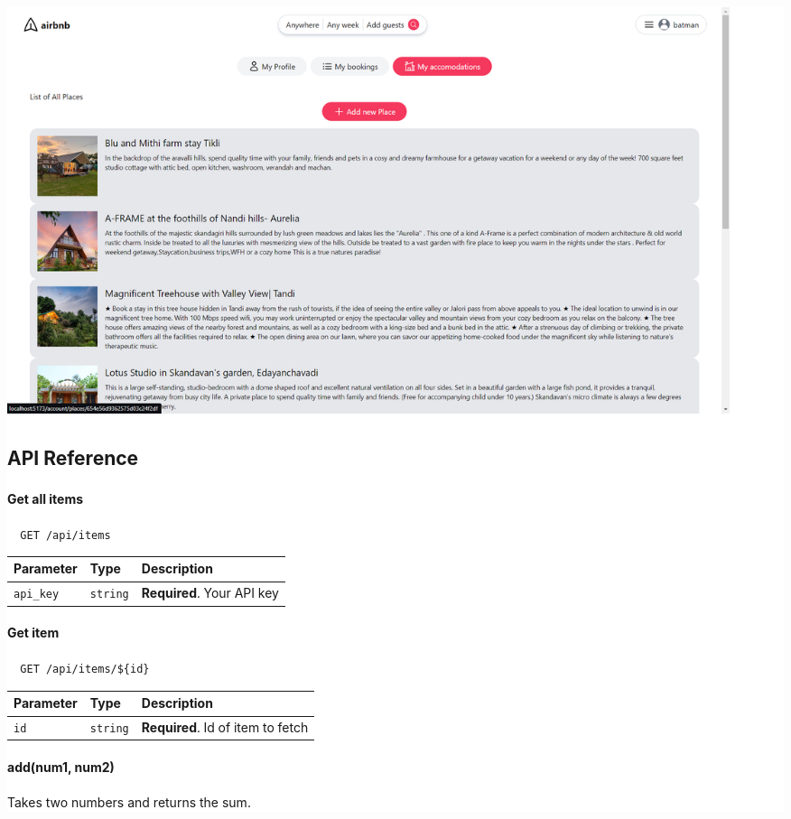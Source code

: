<img src='sampleImages/Img6.png' alt='My Accomadations page' width=800/>

## API Reference

#### Get all items

```
  GET /api/items
```

| Parameter | Type     | Description                |
| :-------- | :------- | :------------------------- |
| `api_key` | `string` | **Required**. Your API key |

#### Get item

```
  GET /api/items/${id}
```

| Parameter | Type     | Description                       |
| :-------- | :------- | :-------------------------------- |
| `id`      | `string` | **Required**. Id of item to fetch |

#### add(num1, num2)

Takes two numbers and returns the sum.


